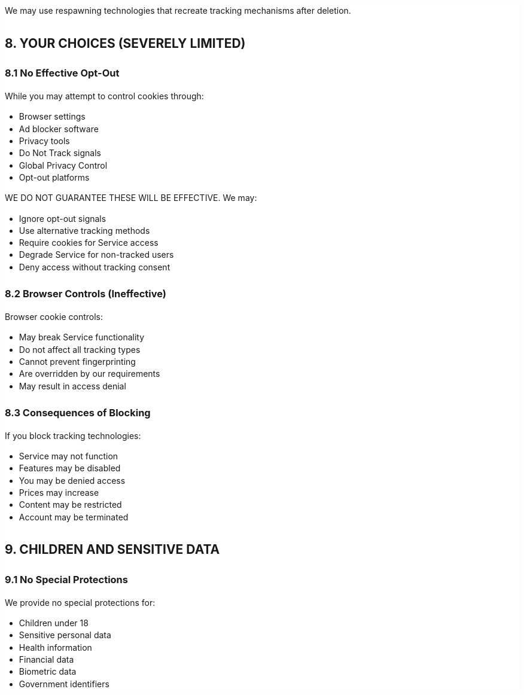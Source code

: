 We may use respawning technologies that recreate tracking mechanisms after deletion.

## 8. YOUR CHOICES (SEVERELY LIMITED)

### 8.1 No Effective Opt-Out

While you may attempt to control cookies through:

- Browser settings
- Ad blocker software
- Privacy tools
- Do Not Track signals
- Global Privacy Control
- Opt-out platforms

WE DO NOT GUARANTEE THESE WILL BE EFFECTIVE. We may:

- Ignore opt-out signals
- Use alternative tracking methods
- Require cookies for Service access
- Degrade Service for non-tracked users
- Deny access without tracking consent

### 8.2 Browser Controls (Ineffective)

Browser cookie controls:

- May break Service functionality
- Do not affect all tracking types
- Cannot prevent fingerprinting
- Are overridden by our requirements
- May result in access denial

### 8.3 Consequences of Blocking

If you block tracking technologies:

- Service may not function
- Features may be disabled
- You may be denied access
- Prices may increase
- Content may be restricted
- Account may be terminated

## 9. CHILDREN AND SENSITIVE DATA

### 9.1 No Special Protections

We provide no special protections for:

- Children under 18
- Sensitive personal data
- Health information
- Financial data
- Biometric data
- Government identifiers
